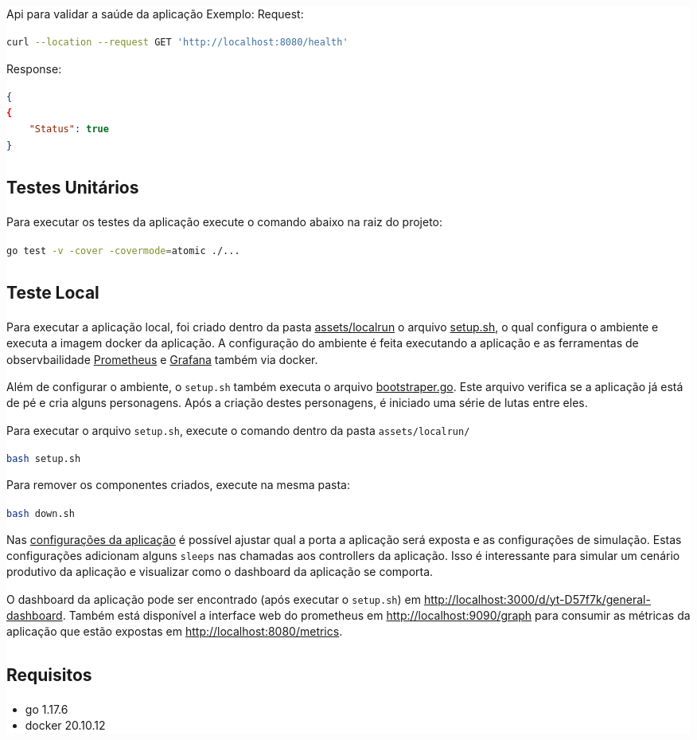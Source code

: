 Api para validar a saúde da aplicação
Exemplo:
Request:
```bash
curl --location --request GET 'http://localhost:8080/health'
```
Response:
```json
{
{
    "Status": true
}
```

## Testes Unitários

Para executar os testes da aplicação execute o comando abaixo na raiz do projeto:
```bash
go test -v -cover -covermode=atomic ./... 
```

## Teste Local

Para executar a aplicação local, foi criado dentro da pasta [assets/localrun](assets/localrun/) o arquivo [setup.sh](assets/localrun/setup.sh), o qual configura o ambiente e executa a imagem docker da aplicação. A configuração do ambiente é feita executando a aplicação e as ferramentas de observbailidade [Prometheus](https://prometheus.io/) e [Grafana](https://grafana.com/) também via docker.

Além de configurar o ambiente, o `setup.sh` também executa o arquivo [bootstraper.go](assets/bootstraper/bootstraper.go). Este arquivo verifica se a aplicação já está de pé e cria alguns personagens. Após a criação destes personagens, é iniciado uma série de lutas entre eles.

Para executar o arquivo `setup.sh`, execute o comando dentro da pasta `assets/localrun/`
```bash
bash setup.sh
```

Para remover os componentes criados, execute na mesma pasta:
```bash
bash down.sh
```

Nas [configurações da aplicação](config/local.yaml) é possível ajustar qual a porta a aplicação será exposta e as configurações de simulação. Estas configurações adicionam alguns `sleeps` nas chamadas aos controllers da aplicação. Isso é interessante para simular um cenário produtivo da aplicação e visualizar como o dashboard da aplicação se comporta.

O dashboard da aplicação pode ser encontrado (após executar o `setup.sh`) em [http://localhost:3000/d/yt-D57f7k/general-dashboard](http://localhost:3000/d/yt-D57f7k/general-dashboard?orgId=1&from=now-5m&to=now&refresh=5s). Também está disponível a interface web do prometheus em [http://localhost:9090/graph](http://localhost:9090/graph) para consumir as métricas da aplicação que estão expostas em [http://localhost:8080/metrics](http://localhost:8080/metrics).

## Requisitos
  - go 1.17.6 
  - docker 20.10.12
